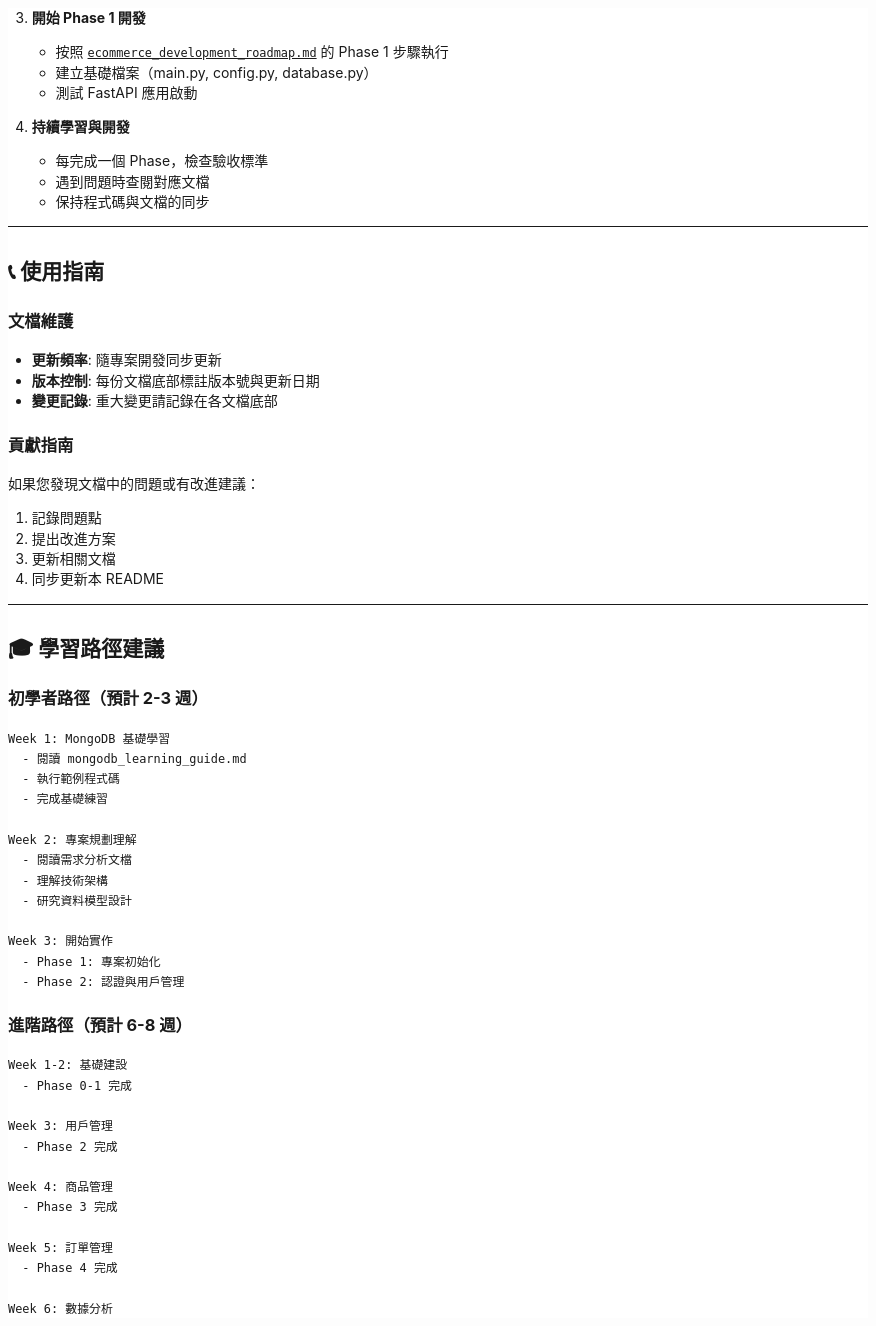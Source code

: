 3. **開始 Phase 1 開發**
   - 按照 [`ecommerce_development_roadmap.md`](./ecommerce_development_roadmap.md) 的 Phase 1 步驟執行
   - 建立基礎檔案（main.py, config.py, database.py）
   - 測試 FastAPI 應用啟動

4. **持續學習與開發**
   - 每完成一個 Phase，檢查驗收標準
   - 遇到問題時查閱對應文檔
   - 保持程式碼與文檔的同步

---

## 📞 使用指南

### 文檔維護

- **更新頻率**: 隨專案開發同步更新
- **版本控制**: 每份文檔底部標註版本號與更新日期
- **變更記錄**: 重大變更請記錄在各文檔底部

### 貢獻指南

如果您發現文檔中的問題或有改進建議：
1. 記錄問題點
2. 提出改進方案
3. 更新相關文檔
4. 同步更新本 README

---

## 🎓 學習路徑建議

### 初學者路徑（預計 2-3 週）
```
Week 1: MongoDB 基礎學習
  - 閱讀 mongodb_learning_guide.md
  - 執行範例程式碼
  - 完成基礎練習

Week 2: 專案規劃理解
  - 閱讀需求分析文檔
  - 理解技術架構
  - 研究資料模型設計

Week 3: 開始實作
  - Phase 1: 專案初始化
  - Phase 2: 認證與用戶管理
```

### 進階路徑（預計 6-8 週）
```
Week 1-2: 基礎建設
  - Phase 0-1 完成

Week 3: 用戶管理
  - Phase 2 完成

Week 4: 商品管理
  - Phase 3 完成

Week 5: 訂單管理
  - Phase 4 完成

Week 6: 數據分析
```